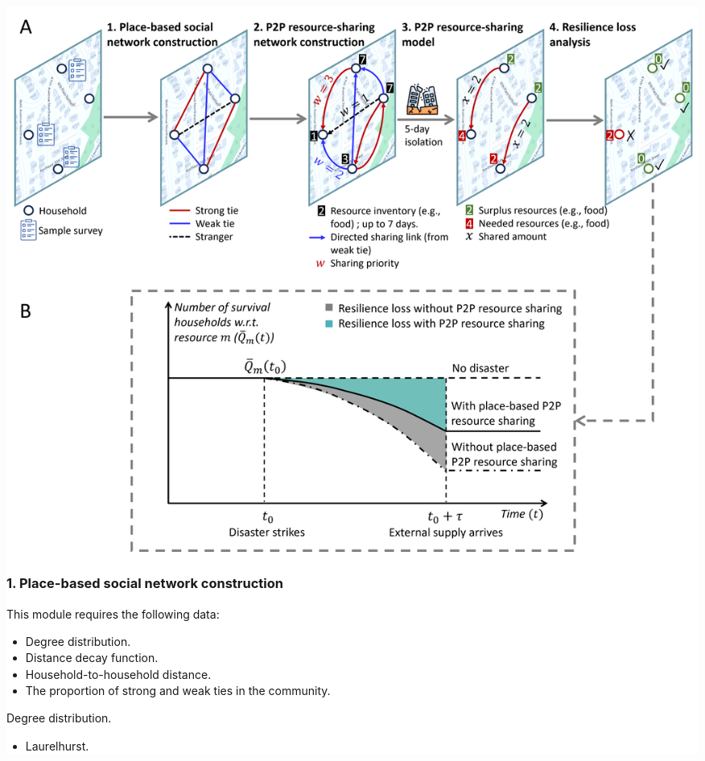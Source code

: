 ![Alt text](figs/methodology_framework.png)

### 1. Place-based social network construction

This module requires the following data:
- Degree distribution.
- Distance decay function.
- Household-to-household distance.
- The proportion of strong and weak ties in the community.

Degree distribution.
- Laurelhurst.